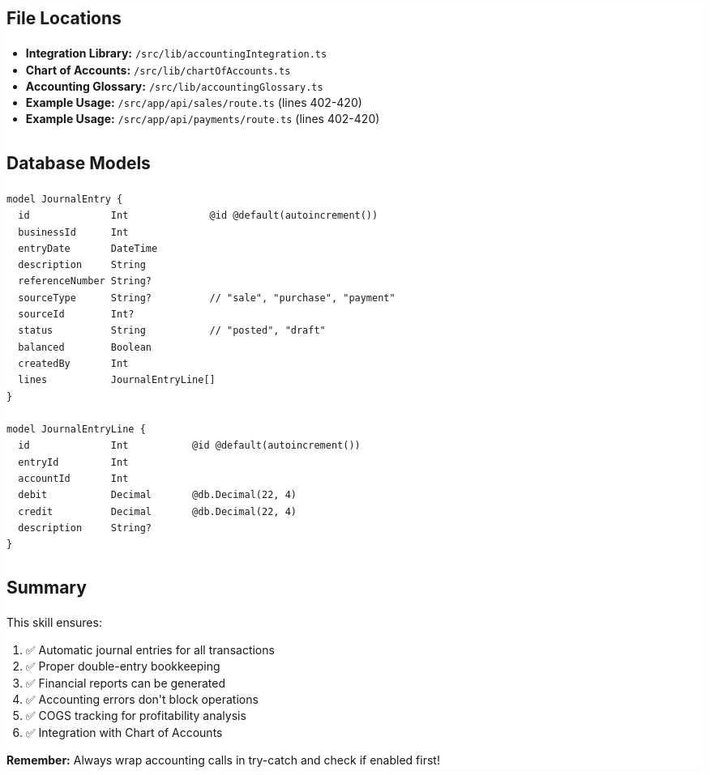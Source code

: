 ## File Locations

- **Integration Library:** `/src/lib/accountingIntegration.ts`
- **Chart of Accounts:** `/src/lib/chartOfAccounts.ts`
- **Accounting Glossary:** `/src/lib/accountingGlossary.ts`
- **Example Usage:** `/src/app/api/sales/route.ts` (lines 402-420)
- **Example Usage:** `/src/app/api/payments/route.ts` (lines 402-420)

## Database Models

```prisma
model JournalEntry {
  id              Int              @id @default(autoincrement())
  businessId      Int
  entryDate       DateTime
  description     String
  referenceNumber String?
  sourceType      String?          // "sale", "purchase", "payment"
  sourceId        Int?
  status          String           // "posted", "draft"
  balanced        Boolean
  createdBy       Int
  lines           JournalEntryLine[]
}

model JournalEntryLine {
  id              Int           @id @default(autoincrement())
  entryId         Int
  accountId       Int
  debit           Decimal       @db.Decimal(22, 4)
  credit          Decimal       @db.Decimal(22, 4)
  description     String?
}
```

## Summary

This skill ensures:
1. ✅ Automatic journal entries for all transactions
2. ✅ Proper double-entry bookkeeping
3. ✅ Financial reports can be generated
4. ✅ Accounting errors don't block operations
5. ✅ COGS tracking for profitability analysis
6. ✅ Integration with Chart of Accounts

**Remember:** Always wrap accounting calls in try-catch and check if enabled first!
